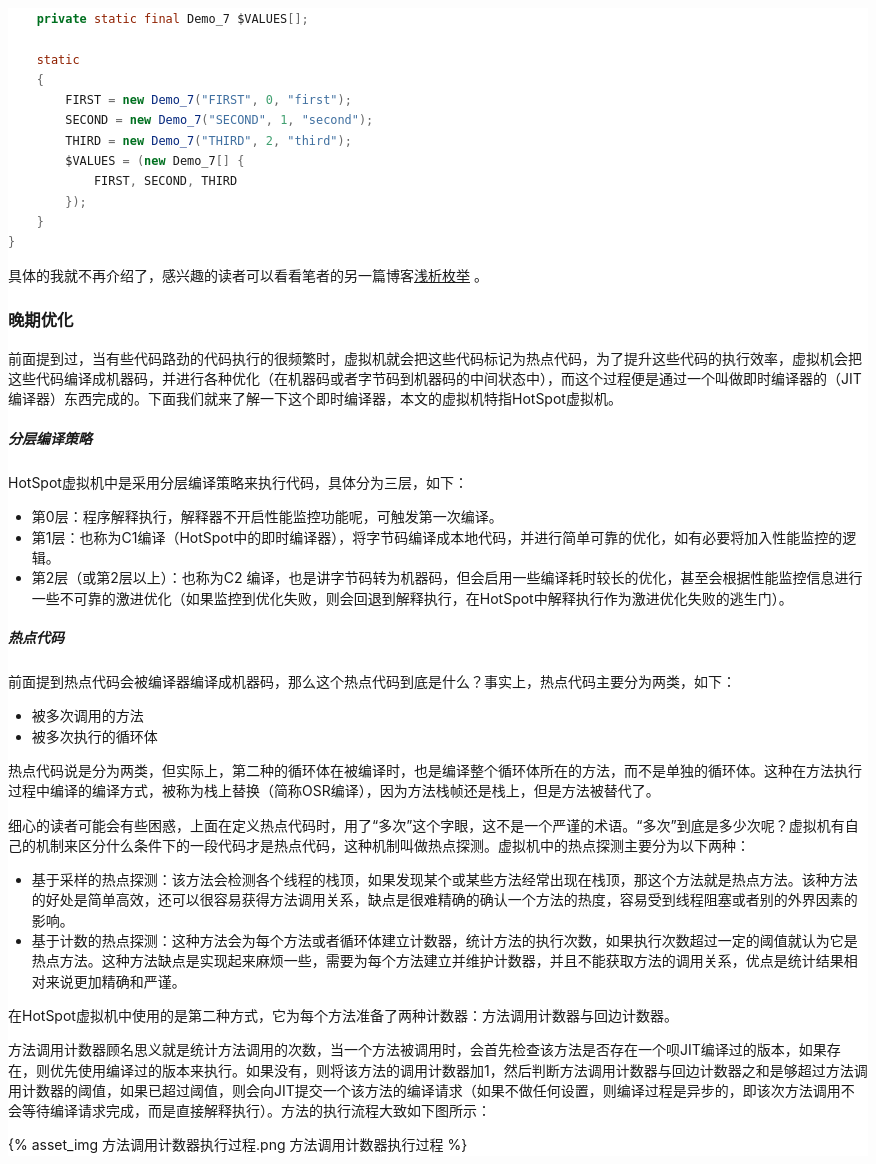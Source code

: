 ```java
    private static final Demo_7 $VALUES[];

    static 
    {
        FIRST = new Demo_7("FIRST", 0, "first");
        SECOND = new Demo_7("SECOND", 1, "second");
        THIRD = new Demo_7("THIRD", 2, "third");
        $VALUES = (new Demo_7[] {
            FIRST, SECOND, THIRD
        });
    }
}
```

具体的我就不再介绍了，感兴趣的读者可以看看笔者的另一篇博客[浅析枚举](https://thatboy.coding.me/2018/03/26/%E6%B5%85%E6%9E%90%E6%9E%9A%E4%B8%BE/) 。

### 晚期优化

前面提到过，当有些代码路劲的代码执行的很频繁时，虚拟机就会把这些代码标记为热点代码，为了提升这些代码的执行效率，虚拟机会把这些代码编译成机器码，并进行各种优化（在机器码或者字节码到机器码的中间状态中），而这个过程便是通过一个叫做即时编译器的（JIT编译器）东西完成的。下面我们就来了解一下这个即时编译器，本文的虚拟机特指HotSpot虚拟机。

##### 分层编译策略 

HotSpot虚拟机中是采用分层编译策略来执行代码，具体分为三层，如下：

- 第0层：程序解释执行，解释器不开启性能监控功能呢，可触发第一次编译。
- 第1层：也称为C1编译（HotSpot中的即时编译器），将字节码编译成本地代码，并进行简单可靠的优化，如有必要将加入性能监控的逻辑。
- 第2层（或第2层以上）：也称为C2 编译，也是讲字节码转为机器码，但会启用一些编译耗时较长的优化，甚至会根据性能监控信息进行一些不可靠的激进优化（如果监控到优化失败，则会回退到解释执行，在HotSpot中解释执行作为激进优化失败的逃生门）。

##### 热点代码

前面提到热点代码会被编译器编译成机器码，那么这个热点代码到底是什么？事实上，热点代码主要分为两类，如下：

- 被多次调用的方法
- 被多次执行的循环体

热点代码说是分为两类，但实际上，第二种的循环体在被编译时，也是编译整个循环体所在的方法，而不是单独的循环体。这种在方法执行过程中编译的编译方式，被称为栈上替换（简称OSR编译），因为方法栈帧还是栈上，但是方法被替代了。

细心的读者可能会有些困惑，上面在定义热点代码时，用了“多次”这个字眼，这不是一个严谨的术语。“多次”到底是多少次呢？虚拟机有自己的机制来区分什么条件下的一段代码才是热点代码，这种机制叫做热点探测。虚拟机中的热点探测主要分为以下两种：

- 基于采样的热点探测：该方法会检测各个线程的栈顶，如果发现某个或某些方法经常出现在栈顶，那这个方法就是热点方法。该种方法的好处是简单高效，还可以很容易获得方法调用关系，缺点是很难精确的确认一个方法的热度，容易受到线程阻塞或者别的外界因素的影响。
- 基于计数的热点探测：这种方法会为每个方法或者循环体建立计数器，统计方法的执行次数，如果执行次数超过一定的阈值就认为它是热点方法。这种方法缺点是实现起来麻烦一些，需要为每个方法建立并维护计数器，并且不能获取方法的调用关系，优点是统计结果相对来说更加精确和严谨。

在HotSpot虚拟机中使用的是第二种方式，它为每个方法准备了两种计数器：方法调用计数器与回边计数器。

方法调用计数器顾名思义就是统计方法调用的次数，当一个方法被调用时，会首先检查该方法是否存在一个呗JIT编译过的版本，如果存在，则优先使用编译过的版本来执行。如果没有，则将该方法的调用计数器加1，然后判断方法调用计数器与回边计数器之和是够超过方法调用计数器的阈值，如果已超过阈值，则会向JIT提交一个该方法的编译请求（如果不做任何设置，则编译过程是异步的，即该次方法调用不会等待编译请求完成，而是直接解释执行）。方法的执行流程大致如下图所示：

{% asset_img 方法调用计数器执行过程.png 方法调用计数器执行过程 %}
